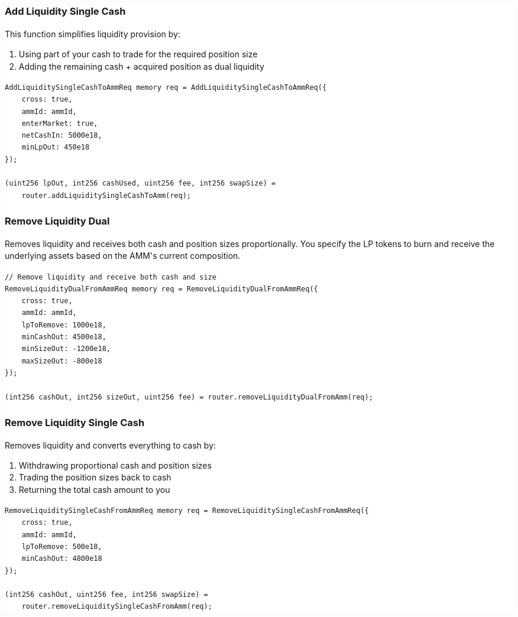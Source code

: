 ### Add Liquidity Single Cash

This function simplifies liquidity provision by:

1. Using part of your cash to trade for the required position size
2. Adding the remaining cash + acquired position as dual liquidity

```solidity
AddLiquiditySingleCashToAmmReq memory req = AddLiquiditySingleCashToAmmReq({
    cross: true,
    ammId: ammId,
    enterMarket: true,
    netCashIn: 5000e18,
    minLpOut: 450e18
});

(uint256 lpOut, int256 cashUsed, uint256 fee, int256 swapSize) =
    router.addLiquiditySingleCashToAmm(req);
```

### Remove Liquidity Dual

Removes liquidity and receives both cash and position sizes proportionally. You specify the LP tokens to burn and receive the underlying assets based on the AMM's current composition.

```solidity
// Remove liquidity and receive both cash and size
RemoveLiquidityDualFromAmmReq memory req = RemoveLiquidityDualFromAmmReq({
    cross: true,
    ammId: ammId,
    lpToRemove: 1000e18,
    minCashOut: 4500e18,
    minSizeOut: -1200e18,
    maxSizeOut: -800e18
});

(int256 cashOut, int256 sizeOut, uint256 fee) = router.removeLiquidityDualFromAmm(req);
```

### Remove Liquidity Single Cash

Removes liquidity and converts everything to cash by:

1. Withdrawing proportional cash and position sizes
2. Trading the position sizes back to cash
3. Returning the total cash amount to you

```solidity
RemoveLiquiditySingleCashFromAmmReq memory req = RemoveLiquiditySingleCashFromAmmReq({
    cross: true,
    ammId: ammId,
    lpToRemove: 500e18,
    minCashOut: 4800e18
});

(int256 cashOut, uint256 fee, int256 swapSize) =
    router.removeLiquiditySingleCashFromAmm(req);
```

